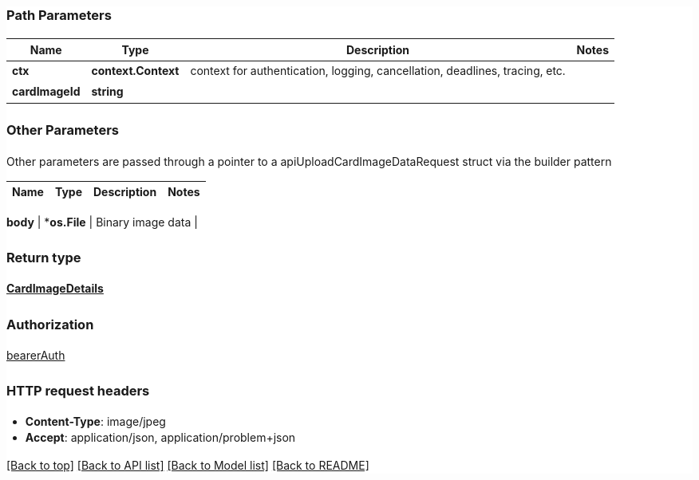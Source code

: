 ### Path Parameters


Name | Type | Description  | Notes
------------- | ------------- | ------------- | -------------
**ctx** | **context.Context** | context for authentication, logging, cancellation, deadlines, tracing, etc.
**cardImageId** | **string** |  | 

### Other Parameters

Other parameters are passed through a pointer to a apiUploadCardImageDataRequest struct via the builder pattern


Name | Type | Description  | Notes
------------- | ------------- | ------------- | -------------

 **body** | ***os.File** | Binary image data | 

### Return type

[**CardImageDetails**](CardImageDetails.md)

### Authorization

[bearerAuth](../README.md#bearerAuth)

### HTTP request headers

- **Content-Type**: image/jpeg
- **Accept**: application/json, application/problem+json

[[Back to top]](#) [[Back to API list]](../README.md#documentation-for-api-endpoints)
[[Back to Model list]](../README.md#documentation-for-models)
[[Back to README]](../README.md)

